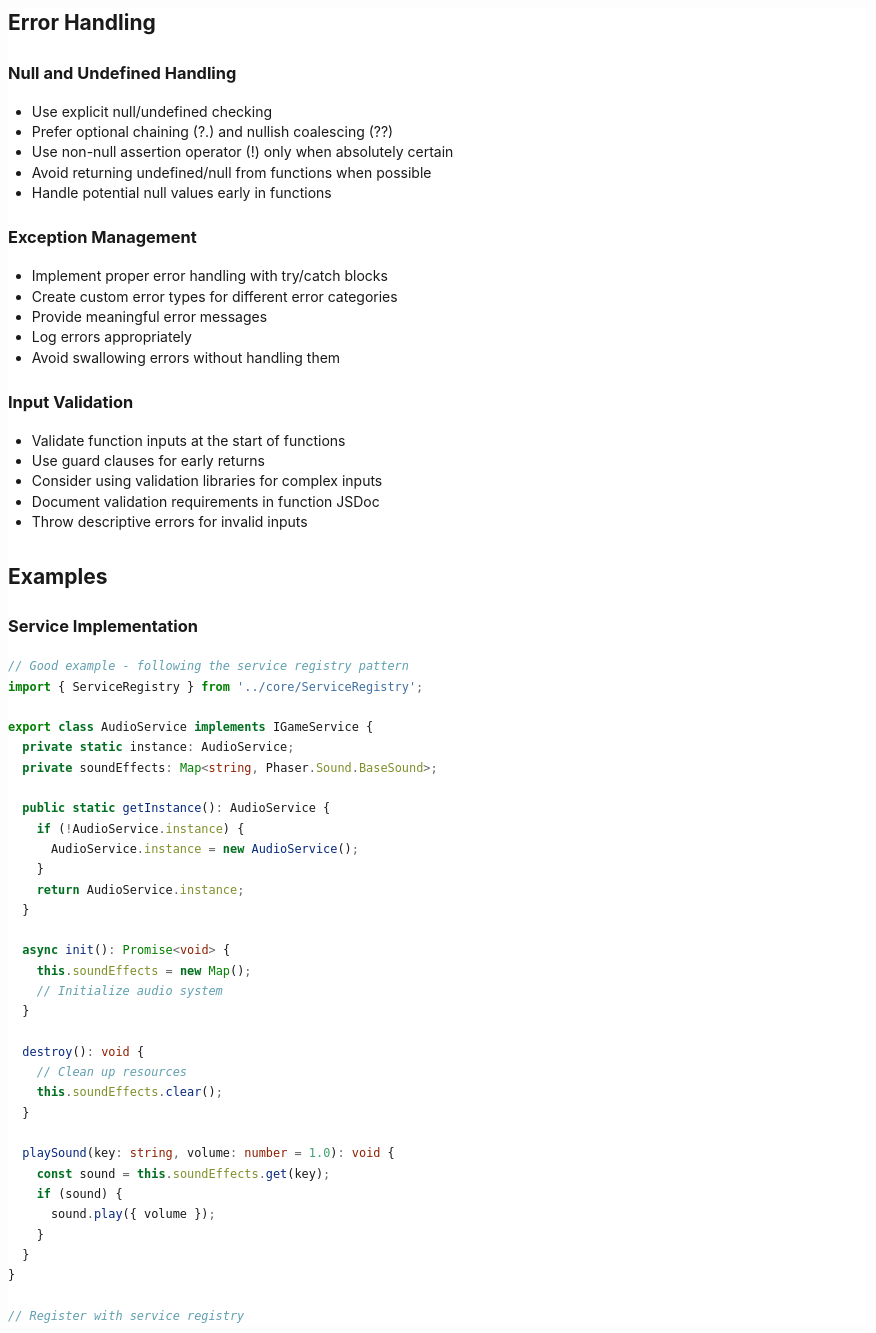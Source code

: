 ## Error Handling

### Null and Undefined Handling
- Use explicit null/undefined checking
- Prefer optional chaining (?.) and nullish coalescing (??)
- Use non-null assertion operator (!) only when absolutely certain
- Avoid returning undefined/null from functions when possible
- Handle potential null values early in functions

### Exception Management
- Implement proper error handling with try/catch blocks
- Create custom error types for different error categories
- Provide meaningful error messages
- Log errors appropriately
- Avoid swallowing errors without handling them

### Input Validation
- Validate function inputs at the start of functions
- Use guard clauses for early returns
- Consider using validation libraries for complex inputs
- Document validation requirements in function JSDoc
- Throw descriptive errors for invalid inputs

## Examples

### Service Implementation

```typescript
// Good example - following the service registry pattern
import { ServiceRegistry } from '../core/ServiceRegistry';

export class AudioService implements IGameService {
  private static instance: AudioService;
  private soundEffects: Map<string, Phaser.Sound.BaseSound>;
  
  public static getInstance(): AudioService {
    if (!AudioService.instance) {
      AudioService.instance = new AudioService();
    }
    return AudioService.instance;
  }
  
  async init(): Promise<void> {
    this.soundEffects = new Map();
    // Initialize audio system
  }
  
  destroy(): void {
    // Clean up resources
    this.soundEffects.clear();
  }
  
  playSound(key: string, volume: number = 1.0): void {
    const sound = this.soundEffects.get(key);
    if (sound) {
      sound.play({ volume });
    }
  }
}

// Register with service registry
```